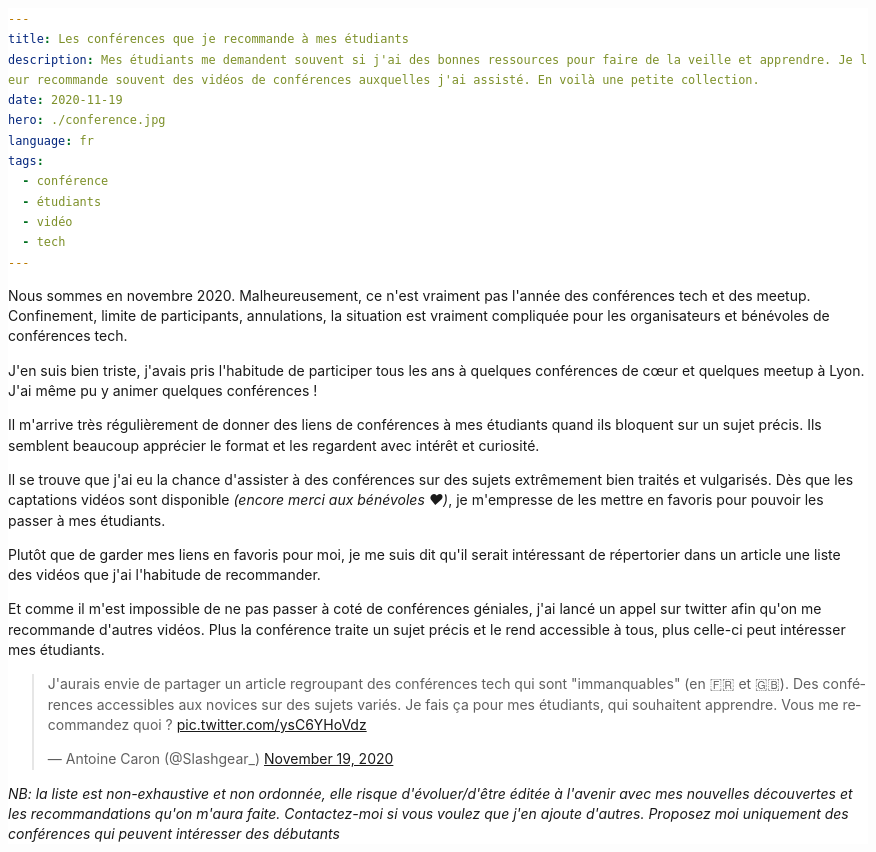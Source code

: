 ```yaml
---
title: Les conférences que je recommande à mes étudiants
description: Mes étudiants me demandent souvent si j'ai des bonnes ressources pour faire de la veille et apprendre. Je leur recommande souvent des vidéos de conférences auxquelles j'ai assisté. En voilà une petite collection.
date: 2020-11-19
hero: ./conference.jpg
language: fr
tags:
  - conférence
  - étudiants
  - vidéo
  - tech
---
```


Nous sommes en novembre 2020. Malheureusement, ce n'est vraiment pas l'année des conférences tech et des meetup.
Confinement, limite de participants, annulations, la situation est vraiment compliquée pour les organisateurs et bénévoles de conférences tech.

J'en suis bien triste, j'avais pris l'habitude de participer tous les ans à quelques conférences de cœur et quelques meetup à Lyon.
J'ai même pu y animer quelques conférences !

Il m'arrive très régulièrement de donner des liens de conférences à mes étudiants quand ils bloquent sur un sujet précis.
Ils semblent beaucoup apprécier le format et les regardent avec intérêt et curiosité.

Il se trouve que j'ai eu la chance d'assister à des conférences sur des sujets extrêmement bien traités et vulgarisés.
Dès que les captations vidéos sont disponible _(encore merci aux bénévoles ♥️)_, je m'empresse de les mettre en favoris pour pouvoir les passer à mes étudiants.

Plutôt que de garder mes liens en favoris pour moi, je me suis dit qu'il serait intéressant de répertorier dans un article une liste des vidéos que j'ai l'habitude de recommander.

Et comme il m'est impossible de ne pas passer à coté de conférences géniales, j'ai lancé un appel sur twitter afin qu'on me recommande d'autres vidéos.
Plus la conférence traite un sujet précis et le rend accessible à tous, plus celle-ci peut intéresser mes étudiants.

<blockquote class="twitter-tweet"><p lang="fr" dir="ltr">J&#39;aurais envie de partager un article regroupant des conférences tech qui sont &quot;immanquables&quot; (en 🇫🇷 et 🇬🇧). Des conférences accessibles aux novices sur des sujets variés. Je fais ça pour mes étudiants, qui souhaitent apprendre. Vous me recommandez quoi ? <a href="https://t.co/ysC6YHoVdz">pic.twitter.com/ysC6YHoVdz</a></p>&mdash; Antoine Caron (@Slashgear_) <a href="https://twitter.com/Slashgear_/status/1329337120452907008?ref_src=twsrc%5Etfw">November 19, 2020</a></blockquote>

_NB: la liste est non-exhaustive et non ordonnée, elle risque d'évoluer/d'être éditée à l'avenir avec mes nouvelles découvertes et les recommandations qu'on m'aura faite.
Contactez-moi si vous voulez que j'en ajoute d'autres.
Proposez moi uniquement des conférences qui peuvent intéresser des débutants_
